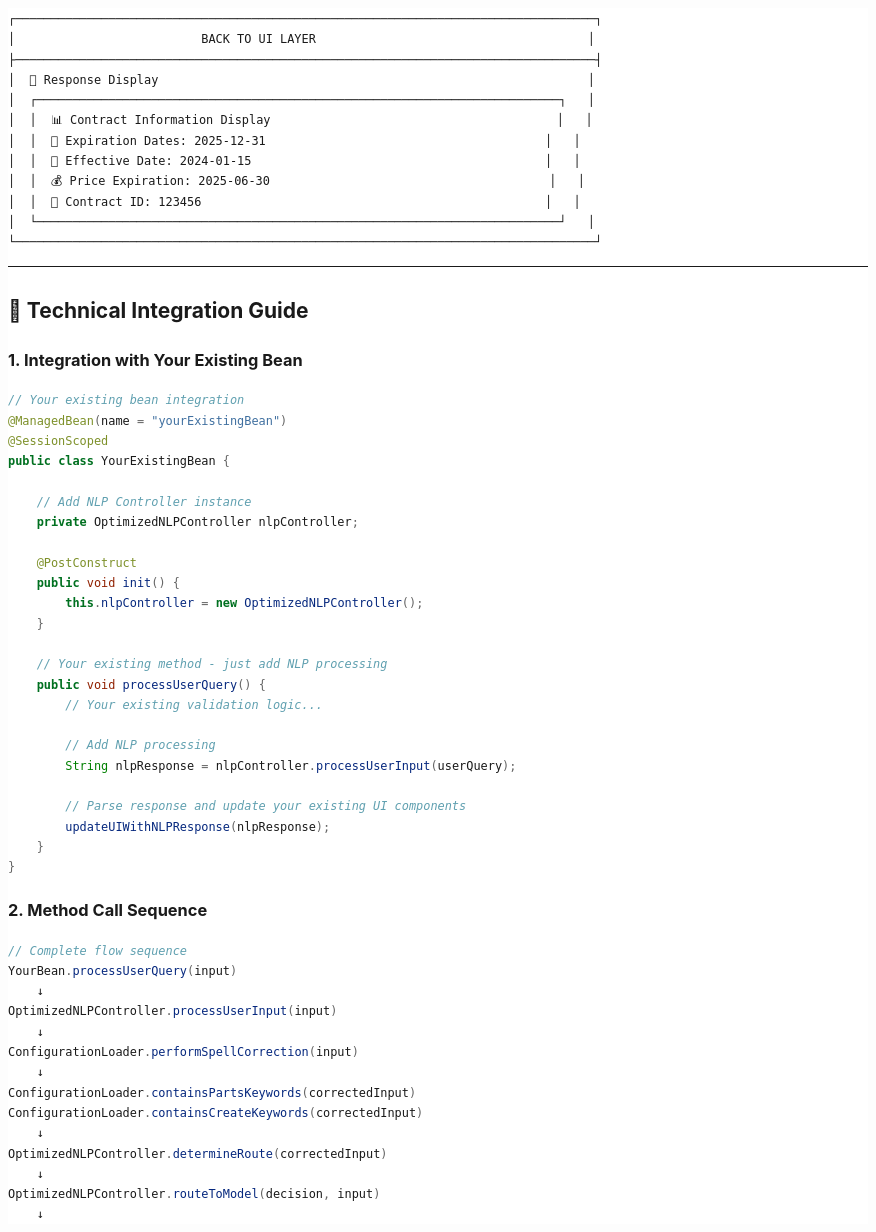 ```
┌─────────────────────────────────────────────────────────────────────────────────┐
│                          BACK TO UI LAYER                                      │
├─────────────────────────────────────────────────────────────────────────────────┤
│  📱 Response Display                                                            │
│  ┌─────────────────────────────────────────────────────────────────────────┐   │
│  │  📊 Contract Information Display                                        │   │
│  │  📅 Expiration Dates: 2025-12-31                                       │   │
│  │  📅 Effective Date: 2024-01-15                                         │   │
│  │  💰 Price Expiration: 2025-06-30                                       │   │
│  │  🎯 Contract ID: 123456                                                │   │
│  └─────────────────────────────────────────────────────────────────────────┘   │
└─────────────────────────────────────────────────────────────────────────────────┘
```

---

## 🔧 **Technical Integration Guide**

### **1. Integration with Your Existing Bean**

```java
// Your existing bean integration
@ManagedBean(name = "yourExistingBean")
@SessionScoped  
public class YourExistingBean {
    
    // Add NLP Controller instance
    private OptimizedNLPController nlpController;
    
    @PostConstruct
    public void init() {
        this.nlpController = new OptimizedNLPController();
    }
    
    // Your existing method - just add NLP processing
    public void processUserQuery() {
        // Your existing validation logic...
        
        // Add NLP processing
        String nlpResponse = nlpController.processUserInput(userQuery);
        
        // Parse response and update your existing UI components
        updateUIWithNLPResponse(nlpResponse);
    }
}
```

### **2. Method Call Sequence**

```java
// Complete flow sequence
YourBean.processUserQuery(input)
    ↓
OptimizedNLPController.processUserInput(input)
    ↓
ConfigurationLoader.performSpellCorrection(input)
    ↓  
ConfigurationLoader.containsPartsKeywords(correctedInput)
ConfigurationLoader.containsCreateKeywords(correctedInput)
    ↓
OptimizedNLPController.determineRoute(correctedInput)
    ↓
OptimizedNLPController.routeToModel(decision, input)
    ↓
```